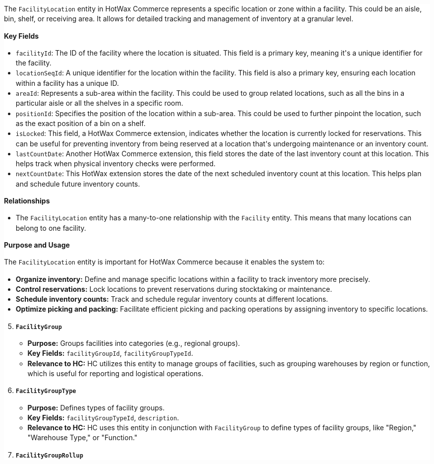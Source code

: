 The `FacilityLocation` entity in HotWax Commerce represents a specific location or zone within a facility. This could be an aisle, bin, shelf, or receiving area. It allows for detailed tracking and management of inventory at a granular level.

**Key Fields**

*   `facilityId`: The ID of the facility where the location is situated. This field is a primary key, meaning it's a unique identifier for the facility.
*   `locationSeqId`: A unique identifier for the location within the facility. This field is also a primary key, ensuring each location within a facility has a unique ID.
*   `areaId`: Represents a sub-area within the facility. This could be used to group related locations, such as all the bins in a particular aisle or all the shelves in a specific room.
*   `positionId`: Specifies the position of the location within a sub-area. This could be used to further pinpoint the location, such as the exact position of a bin on a shelf.
*   `isLocked`: This field, a HotWax Commerce extension, indicates whether the location is currently locked for reservations. This can be useful for preventing inventory from being reserved at a location that's undergoing maintenance or an inventory count.
*   `lastCountDate`: Another HotWax Commerce extension, this field stores the date of the last inventory count at this location. This helps track when physical inventory checks were performed.
*   `nextCountDate`: This HotWax extension stores the date of the next scheduled inventory count at this location. This helps plan and schedule future inventory counts.

**Relationships**

*   The `FacilityLocation` entity has a many-to-one relationship with the `Facility` entity. This means that many locations can belong to one facility.

**Purpose and Usage**

The `FacilityLocation` entity is important for HotWax Commerce because it enables the system to:

*   **Organize inventory:** Define and manage specific locations within a facility to track inventory more precisely.
*   **Control reservations:** Lock locations to prevent reservations during stocktaking or maintenance.
*   **Schedule inventory counts:** Track and schedule regular inventory counts at different locations.
*   **Optimize picking and packing:** Facilitate efficient picking and packing operations by assigning inventory to specific locations.


5.  **`FacilityGroup`**

    *   **Purpose:** Groups facilities into categories (e.g., regional groups).
    *   **Key Fields:** `facilityGroupId`, `facilityGroupTypeId`.
    *   **Relevance to HC:** HC utilizes this entity to manage groups of facilities, such as grouping warehouses by region or function, which is useful for reporting and logistical operations.

6.  **`FacilityGroupType`**

    *   **Purpose:** Defines types of facility groups.
    *   **Key Fields:** `facilityGroupTypeId`, `description`.
    *   **Relevance to HC:** HC uses this entity in conjunction with `FacilityGroup` to define types of facility groups, like "Region," "Warehouse Type," or "Function."

7.  **`FacilityGroupRollup`**
